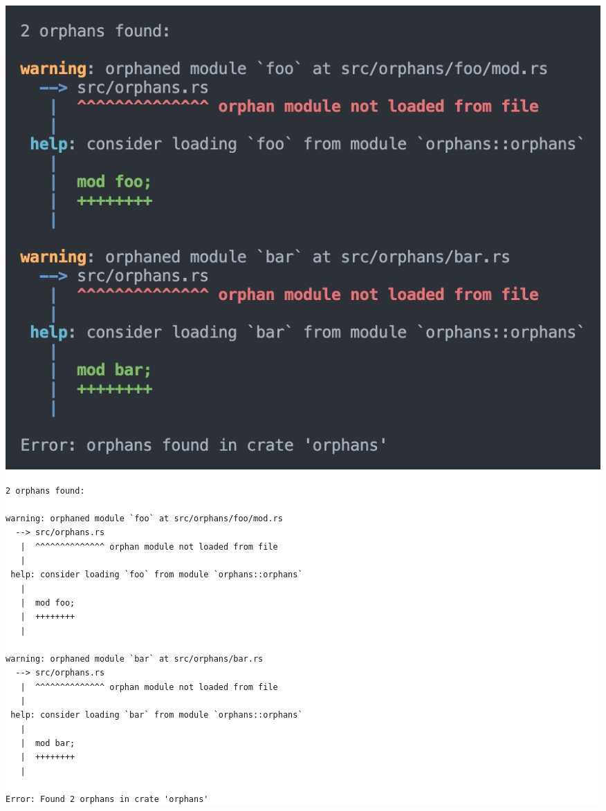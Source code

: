 ![Output of `cargo modules structure …`](images/orphans_output.png)

```plain
2 orphans found:

warning: orphaned module `foo` at src/orphans/foo/mod.rs
  --> src/orphans.rs
   |  ^^^^^^^^^^^^^^ orphan module not loaded from file
   |
 help: consider loading `foo` from module `orphans::orphans`
   |
   |  mod foo;
   |  ++++++++
   |

warning: orphaned module `bar` at src/orphans/bar.rs
  --> src/orphans.rs
   |  ^^^^^^^^^^^^^^ orphan module not loaded from file
   |
 help: consider loading `bar` from module `orphans::orphans`
   |
   |  mod bar;
   |  ++++++++
   |

Error: Found 2 orphans in crate 'orphans'
```
